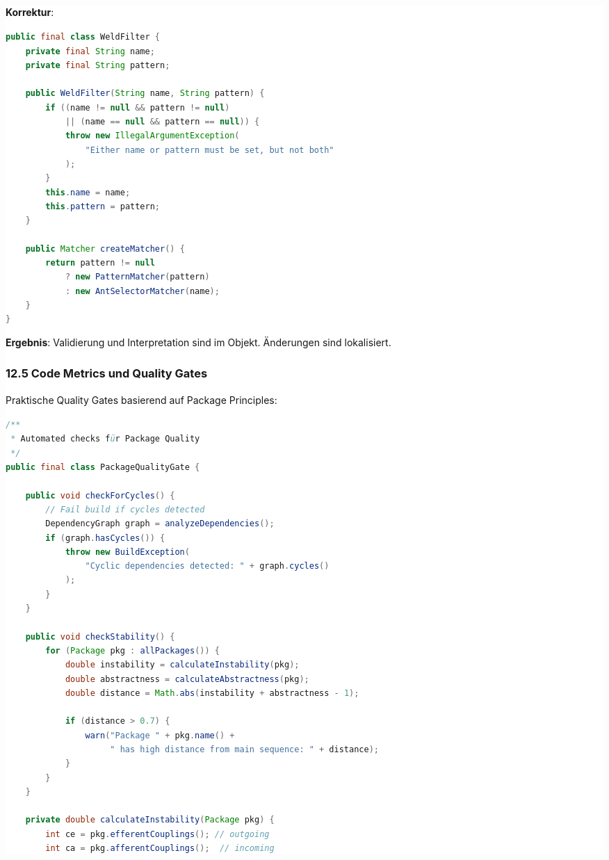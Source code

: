 **Korrektur**:

```java
public final class WeldFilter {
    private final String name;
    private final String pattern;
    
    public WeldFilter(String name, String pattern) {
        if ((name != null && pattern != null) 
            || (name == null && pattern == null)) {
            throw new IllegalArgumentException(
                "Either name or pattern must be set, but not both"
            );
        }
        this.name = name;
        this.pattern = pattern;
    }
    
    public Matcher createMatcher() {
        return pattern != null 
            ? new PatternMatcher(pattern)
            : new AntSelectorMatcher(name);
    }
}
```

**Ergebnis**: Validierung und Interpretation sind im Objekt. Änderungen sind lokalisiert.

### 12.5 Code Metrics und Quality Gates

Praktische Quality Gates basierend auf Package Principles:

```java
/**
 * Automated checks für Package Quality
 */
public final class PackageQualityGate {
    
    public void checkForCycles() {
        // Fail build if cycles detected
        DependencyGraph graph = analyzeDependencies();
        if (graph.hasCycles()) {
            throw new BuildException(
                "Cyclic dependencies detected: " + graph.cycles()
            );
        }
    }
    
    public void checkStability() {
        for (Package pkg : allPackages()) {
            double instability = calculateInstability(pkg);
            double abstractness = calculateAbstractness(pkg);
            double distance = Math.abs(instability + abstractness - 1);
            
            if (distance > 0.7) {
                warn("Package " + pkg.name() + 
                     " has high distance from main sequence: " + distance);
            }
        }
    }
    
    private double calculateInstability(Package pkg) {
        int ce = pkg.efferentCouplings(); // outgoing
        int ca = pkg.afferentCouplings();  // incoming
